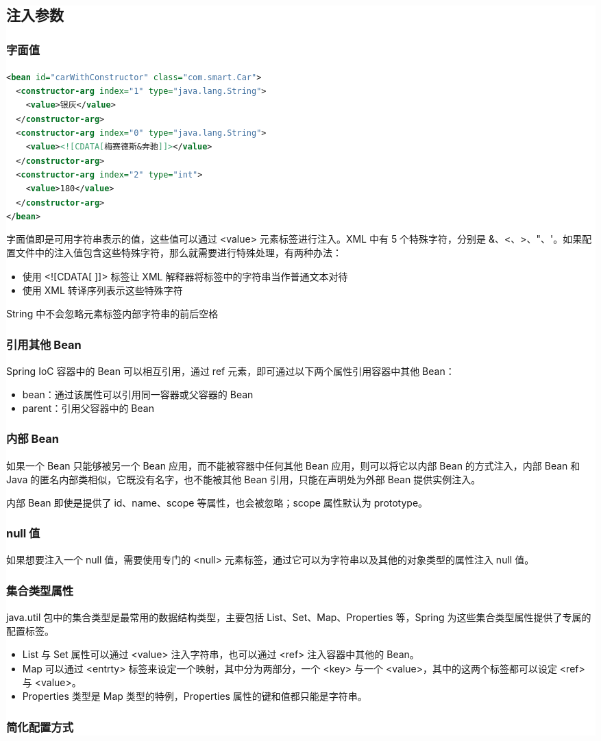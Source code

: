 

## 注入参数

### 字面值

```xml
<bean id="carWithConstructor" class="com.smart.Car">
  <constructor-arg index="1" type="java.lang.String">
    <value>银灰</value>
  </constructor-arg>
  <constructor-arg index="0" type="java.lang.String">
    <value><![CDATA[梅赛德斯&奔驰]]></value>
  </constructor-arg>
  <constructor-arg index="2" type="int">
    <value>180</value>
  </constructor-arg>
</bean>
```

字面值即是可用字符串表示的值，这些值可以通过 \<value\> 元素标签进行注入。XML 中有 5 个特殊字符，分别是 &、<、>、"、'。如果配置文件中的注入值包含这些特殊字符，那么就需要进行特殊处理，有两种办法：

* 使用 \<![CDATA[ ]]\> 标签让 XML 解释器将标签中的字符串当作普通文本对待
* 使用 XML 转译序列表示这些特殊字符

String 中不会忽略元素标签内部字符串的前后空格

### 引用其他 Bean

Spring IoC 容器中的 Bean 可以相互引用，通过 ref 元素，即可通过以下两个属性引用容器中其他 Bean：

* bean：通过该属性可以引用同一容器或父容器的 Bean
* parent：引用父容器中的 Bean

### 内部 Bean

如果一个 Bean 只能够被另一个 Bean 应用，而不能被容器中任何其他 Bean 应用，则可以将它以内部 Bean 的方式注入，内部 Bean 和 Java 的匿名内部类相似，它既没有名字，也不能被其他 Bean 引用，只能在声明处为外部 Bean 提供实例注入。

内部 Bean 即使是提供了 id、name、scope 等属性，也会被忽略；scope 属性默认为 prototype。

### null 值

如果想要注入一个 null 值，需要使用专门的 \<null\> 元素标签，通过它可以为字符串以及其他的对象类型的属性注入 null 值。

### 集合类型属性

java.util 包中的集合类型是最常用的数据结构类型，主要包括 List、Set、Map、Properties 等，Spring 为这些集合类型属性提供了专属的配置标签。

* List 与 Set 属性可以通过 \<value\> 注入字符串，也可以通过 \<ref\> 注入容器中其他的 Bean。
* Map 可以通过 \<entrty\> 标签来设定一个映射，其中分为两部分，一个 \<key\> 与一个 \<value\>，其中的这两个标签都可以设定 \<ref\> 与 \<value\>。
* Properties 类型是 Map 类型的特例，Properties 属性的键和值都只能是字符串。

### 简化配置方式
